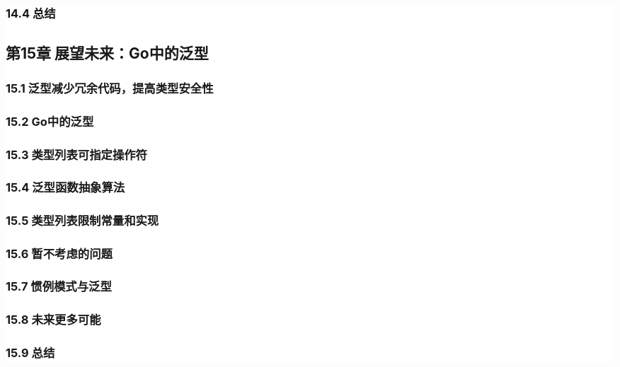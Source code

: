 ### 14.4 总结

## 第15章 展望未来：Go中的泛型

### 15.1 泛型减少冗余代码，提高类型安全性

### 15.2 Go中的泛型

### 15.3 类型列表可指定操作符

### 15.4 泛型函数抽象算法

### 15.5 类型列表限制常量和实现

### 15.6 暂不考虑的问题

### 15.7 惯例模式与泛型

### 15.8 未来更多可能

### 15.9 总结

